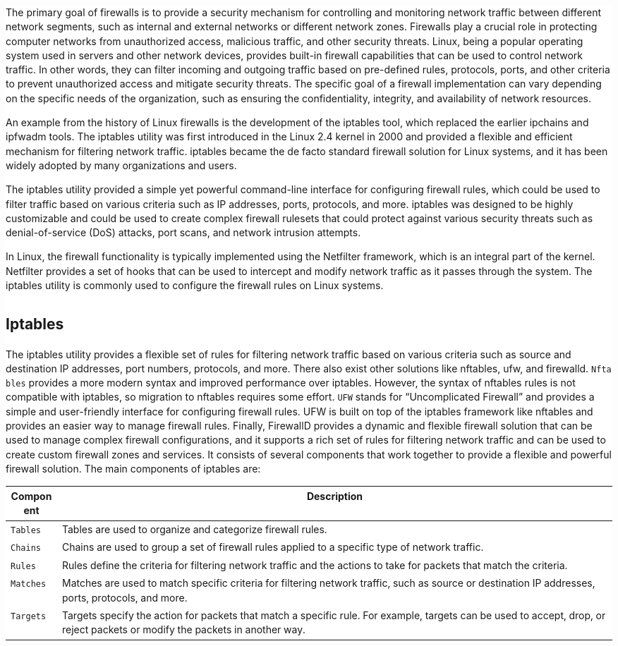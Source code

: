 The primary goal of firewalls is to provide a security mechanism for controlling and monitoring network traffic between different network segments, such as internal and external networks or different network zones. Firewalls play a crucial role in protecting computer networks from unauthorized access, malicious traffic, and other security threats. Linux, being a popular operating system used in servers and other network devices, provides built-in firewall capabilities that can be used to control network traffic. In other words, they can filter incoming and outgoing traffic based on pre-defined rules, protocols, ports, and other criteria to prevent unauthorized access and mitigate security threats. The specific goal of a firewall implementation can vary depending on the specific needs of the organization, such as ensuring the confidentiality, integrity, and availability of network resources.

An example from the history of Linux firewalls is the development of the iptables tool, which replaced the earlier ipchains and ipfwadm tools. The iptables utility was first introduced in the Linux 2.4 kernel in 2000 and provided a flexible and efficient mechanism for filtering network traffic. iptables became the de facto standard firewall solution for Linux systems, and it has been widely adopted by many organizations and users.

The iptables utility provided a simple yet powerful command-line interface for configuring firewall rules, which could be used to filter traffic based on various criteria such as IP addresses, ports, protocols, and more. iptables was designed to be highly customizable and could be used to create complex firewall rulesets that could protect against various security threats such as denial-of-service (DoS) attacks, port scans, and network intrusion attempts.

In Linux, the firewall functionality is typically implemented using the Netfilter framework, which is an integral part of the kernel. Netfilter provides a set of hooks that can be used to intercept and modify network traffic as it passes through the system. The iptables utility is commonly used to configure the firewall rules on Linux systems.

## Iptables

The iptables utility provides a flexible set of rules for filtering network traffic based on various criteria such as source and destination IP addresses, port numbers, protocols, and more. There also exist other solutions like nftables, ufw, and firewalld. `Nftables` provides a more modern syntax and improved performance over iptables. However, the syntax of nftables rules is not compatible with iptables, so migration to nftables requires some effort. `UFW` stands for “Uncomplicated Firewall” and provides a simple and user-friendly interface for configuring firewall rules. UFW is built on top of the iptables framework like nftables and provides an easier way to manage firewall rules. Finally, FirewallD provides a dynamic and flexible firewall solution that can be used to manage complex firewall configurations, and it supports a rich set of rules for filtering network traffic and can be used to create custom firewall zones and services. It consists of several components that work together to provide a flexible and powerful firewall solution. The main components of iptables are:

| **Component** | **Description**                                                                                                                                                              |
| ------------- | ---------------------------------------------------------------------------------------------------------------------------------------------------------------------------- |
| `Tables`      | Tables are used to organize and categorize firewall rules.                                                                                                                   |
| `Chains`      | Chains are used to group a set of firewall rules applied to a specific type of network traffic.                                                                              |
| `Rules`       | Rules define the criteria for filtering network traffic and the actions to take for packets that match the criteria.                                                         |
| `Matches`     | Matches are used to match specific criteria for filtering network traffic, such as source or destination IP addresses, ports, protocols, and more.                           |
| `Targets`     | Targets specify the action for packets that match a specific rule. For example, targets can be used to accept, drop, or reject packets or modify the packets in another way. |
